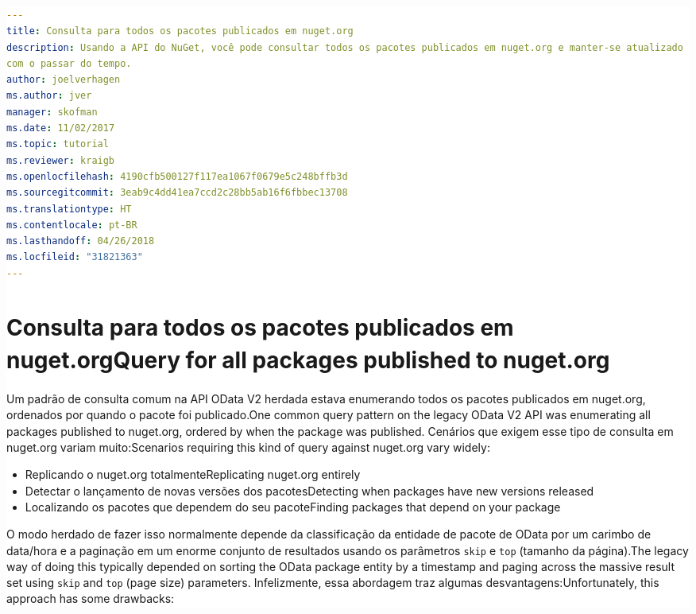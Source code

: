 ```yaml
---
title: Consulta para todos os pacotes publicados em nuget.org
description: Usando a API do NuGet, você pode consultar todos os pacotes publicados em nuget.org e manter-se atualizado com o passar do tempo.
author: joelverhagen
ms.author: jver
manager: skofman
ms.date: 11/02/2017
ms.topic: tutorial
ms.reviewer: kraigb
ms.openlocfilehash: 4190cfb500127f117ea1067f0679e5c248bffb3d
ms.sourcegitcommit: 3eab9c4dd41ea7ccd2c28bb5ab16f6fbbec13708
ms.translationtype: HT
ms.contentlocale: pt-BR
ms.lasthandoff: 04/26/2018
ms.locfileid: "31821363"
---
```

# <a name="query-for-all-packages-published-to-nugetorg"></a><span data-ttu-id="0c4b3-103">Consulta para todos os pacotes publicados em nuget.org</span><span class="sxs-lookup"><span data-stu-id="0c4b3-103">Query for all packages published to nuget.org</span></span>

<span data-ttu-id="0c4b3-104">Um padrão de consulta comum na API OData V2 herdada estava enumerando todos os pacotes publicados em nuget.org, ordenados por quando o pacote foi publicado.</span><span class="sxs-lookup"><span data-stu-id="0c4b3-104">One common query pattern on the legacy OData V2 API was enumerating all packages published to nuget.org, ordered by when the package was published.</span></span> <span data-ttu-id="0c4b3-105">Cenários que exigem esse tipo de consulta em nuget.org variam muito:</span><span class="sxs-lookup"><span data-stu-id="0c4b3-105">Scenarios requiring this kind of query against nuget.org vary widely:</span></span>

- <span data-ttu-id="0c4b3-106">Replicando o nuget.org totalmente</span><span class="sxs-lookup"><span data-stu-id="0c4b3-106">Replicating nuget.org entirely</span></span>
- <span data-ttu-id="0c4b3-107">Detectar o lançamento de novas versões dos pacotes</span><span class="sxs-lookup"><span data-stu-id="0c4b3-107">Detecting when packages have new versions released</span></span>
- <span data-ttu-id="0c4b3-108">Localizando os pacotes que dependem do seu pacote</span><span class="sxs-lookup"><span data-stu-id="0c4b3-108">Finding packages that depend on your package</span></span>

<span data-ttu-id="0c4b3-109">O modo herdado de fazer isso normalmente depende da classificação da entidade de pacote de OData por um carimbo de data/hora e a paginação em um enorme conjunto de resultados usando os parâmetros `skip` e `top` (tamanho da página).</span><span class="sxs-lookup"><span data-stu-id="0c4b3-109">The legacy way of doing this typically depended on sorting the OData package entity by a timestamp and paging across the massive result set using `skip` and `top` (page size) parameters.</span></span> <span data-ttu-id="0c4b3-110">Infelizmente, essa abordagem traz algumas desvantagens:</span><span class="sxs-lookup"><span data-stu-id="0c4b3-110">Unfortunately, this approach has some drawbacks:</span></span>

